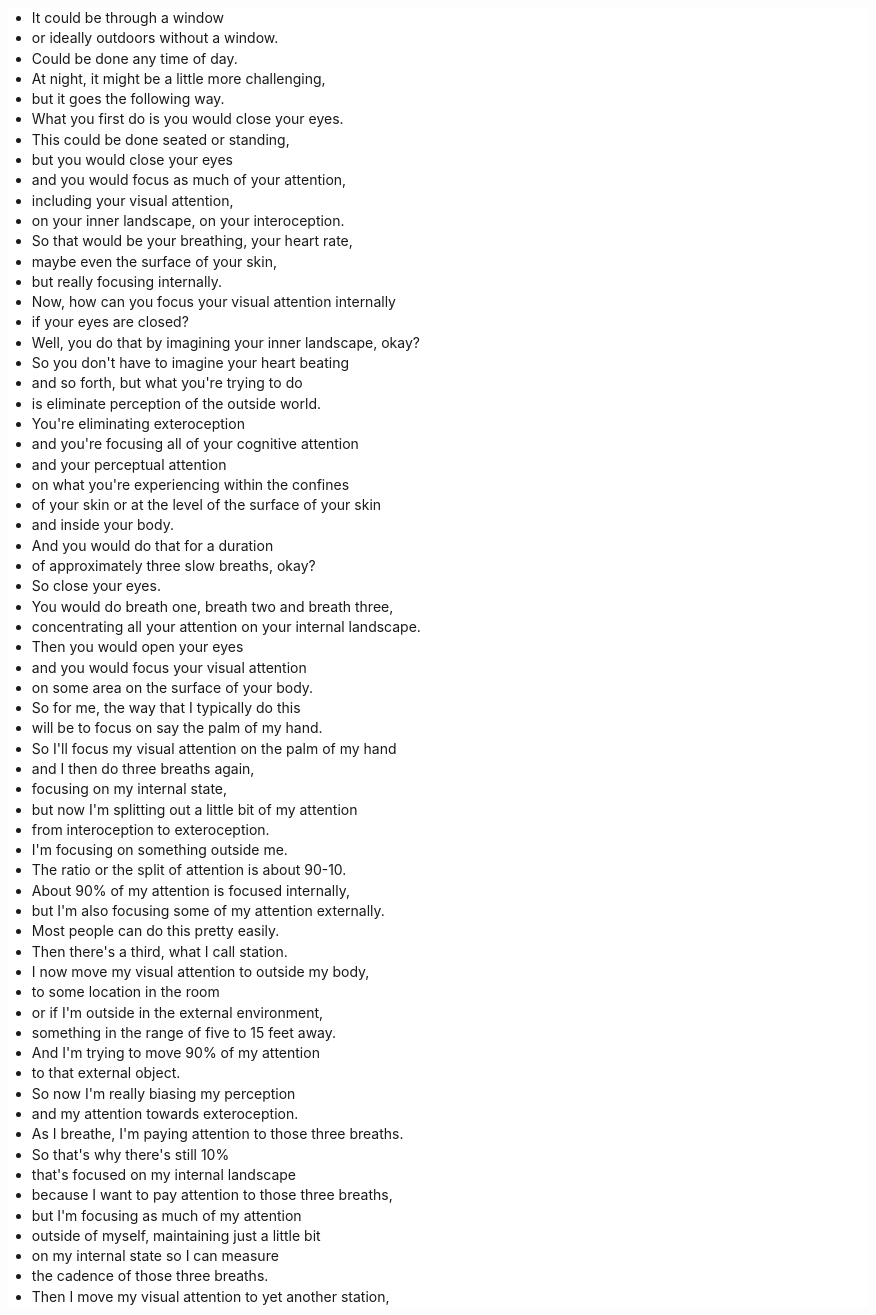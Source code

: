*  It could be through a window
*  or ideally outdoors without a window.
*  Could be done any time of day.
*  At night, it might be a little more challenging,
*  but it goes the following way.
*  What you first do is you would close your eyes.
*  This could be done seated or standing,
*  but you would close your eyes
*  and you would focus as much of your attention,
*  including your visual attention,
*  on your inner landscape, on your interoception.
*  So that would be your breathing, your heart rate,
*  maybe even the surface of your skin,
*  but really focusing internally.
*  Now, how can you focus your visual attention internally
*  if your eyes are closed?
*  Well, you do that by imagining your inner landscape, okay?
*  So you don't have to imagine your heart beating
*  and so forth, but what you're trying to do
*  is eliminate perception of the outside world.
*  You're eliminating exteroception
*  and you're focusing all of your cognitive attention
*  and your perceptual attention
*  on what you're experiencing within the confines
*  of your skin or at the level of the surface of your skin
*  and inside your body.
*  And you would do that for a duration
*  of approximately three slow breaths, okay?
*  So close your eyes.
*  You would do breath one, breath two and breath three,
*  concentrating all your attention on your internal landscape.
*  Then you would open your eyes
*  and you would focus your visual attention
*  on some area on the surface of your body.
*  So for me, the way that I typically do this
*  will be to focus on say the palm of my hand.
*  So I'll focus my visual attention on the palm of my hand
*  and I then do three breaths again,
*  focusing on my internal state,
*  but now I'm splitting out a little bit of my attention
*  from interoception to exteroception.
*  I'm focusing on something outside me.
*  The ratio or the split of attention is about 90-10.
*  About 90% of my attention is focused internally,
*  but I'm also focusing some of my attention externally.
*  Most people can do this pretty easily.
*  Then there's a third, what I call station.
*  I now move my visual attention to outside my body,
*  to some location in the room
*  or if I'm outside in the external environment,
*  something in the range of five to 15 feet away.
*  And I'm trying to move 90% of my attention
*  to that external object.
*  So now I'm really biasing my perception
*  and my attention towards exteroception.
*  As I breathe, I'm paying attention to those three breaths.
*  So that's why there's still 10%
*  that's focused on my internal landscape
*  because I want to pay attention to those three breaths,
*  but I'm focusing as much of my attention
*  outside of myself, maintaining just a little bit
*  on my internal state so I can measure
*  the cadence of those three breaths.
*  Then I move my visual attention to yet another station,